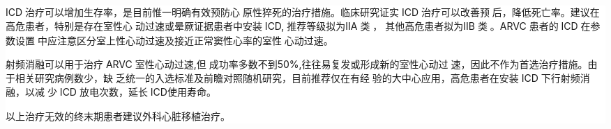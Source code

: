ICD 治疗可以增加生存率，是目前惟一明确有效预防心 原性猝死的治疗措施。临床研究证实 ICD 治疗可以改善预  后，降低死亡率。建议在高危患者，特别是存在室性心 动过速或晕厥证据患者中安装 ICD, 推荐等级拟为ⅡA 类 ， 其他高危患者拟为ⅡB 类 。ARVC  患者的 ICD 在参数设置 中应注意区分室上性心动过速及接近正常窦性心率的室性  心动过速。

射频消融可以用于治疗 ARVC 室性心动过速,但 成功率多数不到50%,往往易复发或形成新的室性心动过 速，因此不作为首选治疗措施。由于相关研究病例数少，缺 乏统一的入选标准及前瞻对照随机研究，目前推荐仅在有经 验的大中心应用，高危患者在安装 ICD 下行射频消融，以减 少 ICD 放电次数，延长 ICD使用寿命。

以上治疗无效的终末期患者建议外科心脏移植治疗。
